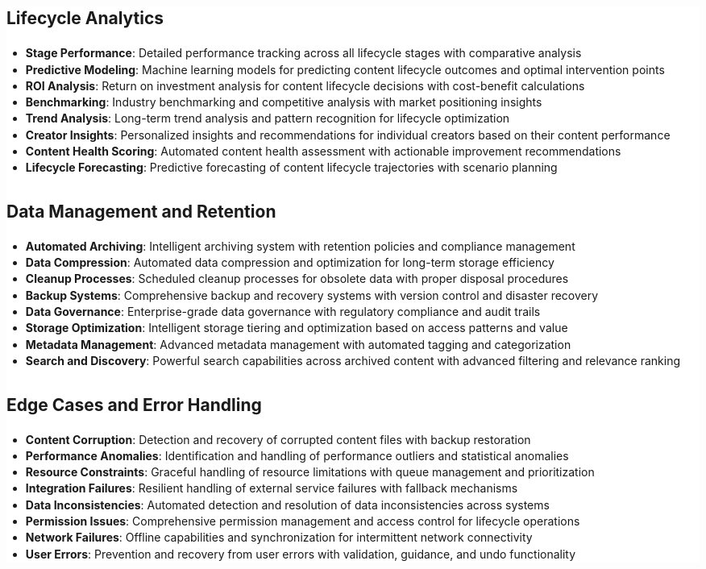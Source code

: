 ## Lifecycle Analytics
- **Stage Performance**: Detailed performance tracking across all lifecycle stages with comparative analysis
- **Predictive Modeling**: Machine learning models for predicting content lifecycle outcomes and optimal intervention points
- **ROI Analysis**: Return on investment analysis for content lifecycle decisions with cost-benefit calculations
- **Benchmarking**: Industry benchmarking and competitive analysis with market positioning insights
- **Trend Analysis**: Long-term trend analysis and pattern recognition for lifecycle optimization
- **Creator Insights**: Personalized insights and recommendations for individual creators based on their content performance
- **Content Health Scoring**: Automated content health assessment with actionable improvement recommendations
- **Lifecycle Forecasting**: Predictive forecasting of content lifecycle trajectories with scenario planning

## Data Management and Retention
- **Automated Archiving**: Intelligent archiving system with retention policies and compliance management
- **Data Compression**: Automated data compression and optimization for long-term storage efficiency
- **Cleanup Processes**: Scheduled cleanup processes for obsolete data with proper disposal procedures
- **Backup Systems**: Comprehensive backup and recovery systems with version control and disaster recovery
- **Data Governance**: Enterprise-grade data governance with regulatory compliance and audit trails
- **Storage Optimization**: Intelligent storage tiering and optimization based on access patterns and value
- **Metadata Management**: Advanced metadata management with automated tagging and categorization
- **Search and Discovery**: Powerful search capabilities across archived content with advanced filtering and relevance ranking

## Edge Cases and Error Handling
- **Content Corruption**: Detection and recovery of corrupted content files with backup restoration
- **Performance Anomalies**: Identification and handling of performance outliers and statistical anomalies
- **Resource Constraints**: Graceful handling of resource limitations with queue management and prioritization
- **Integration Failures**: Resilient handling of external service failures with fallback mechanisms
- **Data Inconsistencies**: Automated detection and resolution of data inconsistencies across systems
- **Permission Issues**: Comprehensive permission management and access control for lifecycle operations
- **Network Failures**: Offline capabilities and synchronization for intermittent network connectivity
- **User Errors**: Prevention and recovery from user errors with validation, guidance, and undo functionality

